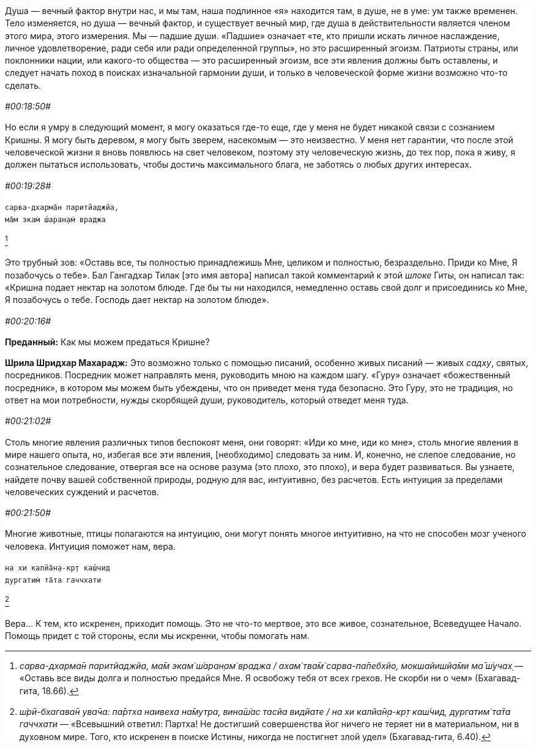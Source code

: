 Душа — вечный фактор внутри нас, и мы там, наша подлинное «я» находится там, в душе, не в уме: ум также временен. Тело изменяется, но душа — вечный фактор, и существует вечный мир, где душа в действительности является членом этого мира, этого измерения. Мы — падшие души. «Падшие» означает «те, кто пришли искать личное наслаждение, личное удовлетворение, ради себя или ради определенной группы», но это расширенный эгоизм. Патриоты страны, или поклонники нации, или какого-то общества — это расширенный эгоизм, все эти явления должны быть оставлены, и следует начать поход в поисках изначальной гармонии души, и только в человеческой форме жизни возможно что-то сделать.

*#00:18:50#*

Но если я умру в следующий момент, я могу оказаться где-то еще, где у меня не будет никакой связи с сознанием Кришны. Я могу быть деревом, я могу быть зверем, насекомым — это неизвестно. У меня нет гарантии, что после этой человеческой жизни я вновь появлюсь на свет человеком, поэтому эту человеческую жизнь, до тех пор, пока я живу, я должен пытаться использовать, чтобы достичь максимального блага, не заботясь о любых других интересах.

*#00:19:28#*

    сарва-дхарма̄н паритйаджйа,
    ма̄м экам̇ ш́аран̣ам̇ враджа
[^_ftn3]

Это трубный зов: «Оставь все, ты полностью принадлежишь Мне, целиком и полностью, безраздельно. Приди ко Мне, Я позабочусь о тебе». Бал Гангадхар Тилак [это имя автора] написал такой комментарий к этой *шлоке* Гиты, он написал так: «Кришна подает нектар на золотом блюде. Где бы ты ни находился, немедленно оставь свой долг и присоединись ко Мне, Я позабочусь о тебе. Господь дает нектар на золотом блюде».

*#00:20:16#*

**Преданный:** Как мы можем предаться Кришне?

**Шрила Шридхар Махарадж:** Это возможно только с помощью писаний, особенно живых писаний — живых *садху*, святых, посредников. Посредник может направлять меня, руководить мною на каждом шагу. «Гуру» означает «божественный посредник», в котором мы можем быть убеждены, что он приведет меня туда безопасно. Это Гуру, это не традиция, но ответ на мои потребности, нужды скорбящей души, руководитель, который отведет меня туда.

*#00:21:02#*

Столь многие явления различных типов беспокоят меня, они говорят: «Иди ко мне, иди ко мне», столь многие явления в мире нашего опыта, но, избегая все эти явления, [необходимо] следовать за ним. И, конечно, не слепое следование, но сознательное следование, отвергая все на основе разума (это плохо, это плохо), и вера будет развиваться. Вы узнаете, найдете почву вашей собственной природы, родную для вас, интуитивно, без расчетов. Есть интуиция за пределами человеческих суждений и расчетов.

*#00:21:50#*

Многие животные, птицы полагаются на интуицию, они могут понять многое интуитивно, на что не способен мозг ученого человека. Интуиция поможет нам, вера.

    на хи калйа̄н̣а-кр̣т каш́чид
    дургатим̇ та̄та гаччхати
[^_ftn4]

Вера… К тем, кто искренен, приходит помощь. Это не что-то мертвое, это все живое, сознательное, Всеведущее Начало. Помощь придет с той стороны, если мы искренни, чтобы помогать нам.


[^_ftn1]: *барха̄пӣд̣ам̇ нат̣а-вара-вапух̣ карн̣айох̣ карн̣ика̄рам̇, бибхрад ва̄сах̣ канака-капиш́ам̇ ваиджайантӣм̇ ча ма̄ла̄м / рандхра̄н вен̣ор адхара-судхайа̄ пӯрайан гопа-вр̣ндаир, вр̣нда̄ран̣йам̇ сва-пада-раман̣ам̇ пра̄виш́ад гӣта-кӣртих̣* — «С пером павлина, украшавшим Его голову, с голубыми цветами карникара за ушами, в наряде из желтого шелка, блиставшем, словно золото, и гирляндой Вайджаянти на шее, Господь Кришна, чье тело трансцендентно, явил Себя в виде величайшего из танцоров и так вошел в лес Вриндавана, украсив его следами Своих стоп. Нектаром Своих уст Он заполнял отверстия Своей флейты, а Его друзья-пастушки пели Ему славу» («Шримад-Бхагаватам», 10.21.5).
[^_ftn2]: «Лишенные рук — добыча имеющих руки, лишенные ног — добыча четвероногих. Слабые служат пищей для сильного. Общий закон гласит: одно живое существо является пищей для другого» («Шримад-Бхагаватам», 1.13.47).
[^_ftn3]: *сарва-дхарма̄н паритйаджйа, ма̄м экам̇ ш́аран̣ам̇ враджа / ахам̇ тва̄м̇ сарва-па̄пебхйо, мокшайишйа̄ми ма̄ ш́учах̣* — «Оставь все виды долга и полностью предайся Мне. Я освобожу тебя от всех грехов. Не скорби ни о чем» (Бхагавад-гита, 18.66).
[^_ftn4]: *ш́рӣ-бхагава̄н ува̄ча: па̄ртха наивеха на̄мутра, вина̄ш́ас тасйа видйате / на хи калйа̄н̣а-кр̣т каш́чид, дургатим̇ та̄та гаччхати* — «Всевышний ответил: Партха! Не достигший совершенства йог ничего не теряет ни в материальном, ни в духовном мире. Того, кто искренен в поиске Истины, никогда не постигнет злой удел» (Бхагавад-гита, 6.40).